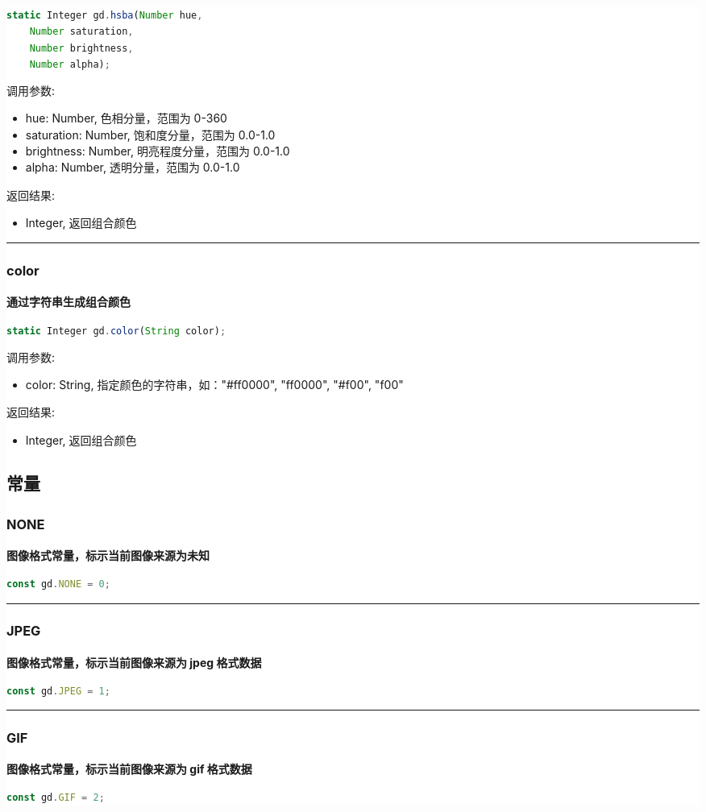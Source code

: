 ```JavaScript
static Integer gd.hsba(Number hue,
    Number saturation,
    Number brightness,
    Number alpha);
```

调用参数:
* hue: Number, 色相分量，范围为 0-360
* saturation: Number, 饱和度分量，范围为 0.0-1.0
* brightness: Number, 明亮程度分量，范围为 0.0-1.0
* alpha: Number, 透明分量，范围为 0.0-1.0

返回结果:
* Integer, 返回组合颜色

--------------------------
### color
**通过字符串生成组合颜色**

```JavaScript
static Integer gd.color(String color);
```

调用参数:
* color: String, 指定颜色的字符串，如："#ff0000", "ff0000", "#f00", "f00"

返回结果:
* Integer, 返回组合颜色

## 常量
        
### NONE
**图像格式常量，标示当前图像来源为未知**

```JavaScript
const gd.NONE = 0;
```

--------------------------
### JPEG
**图像格式常量，标示当前图像来源为 jpeg 格式数据**

```JavaScript
const gd.JPEG = 1;
```

--------------------------
### GIF
**图像格式常量，标示当前图像来源为 gif 格式数据**

```JavaScript
const gd.GIF = 2;
```
